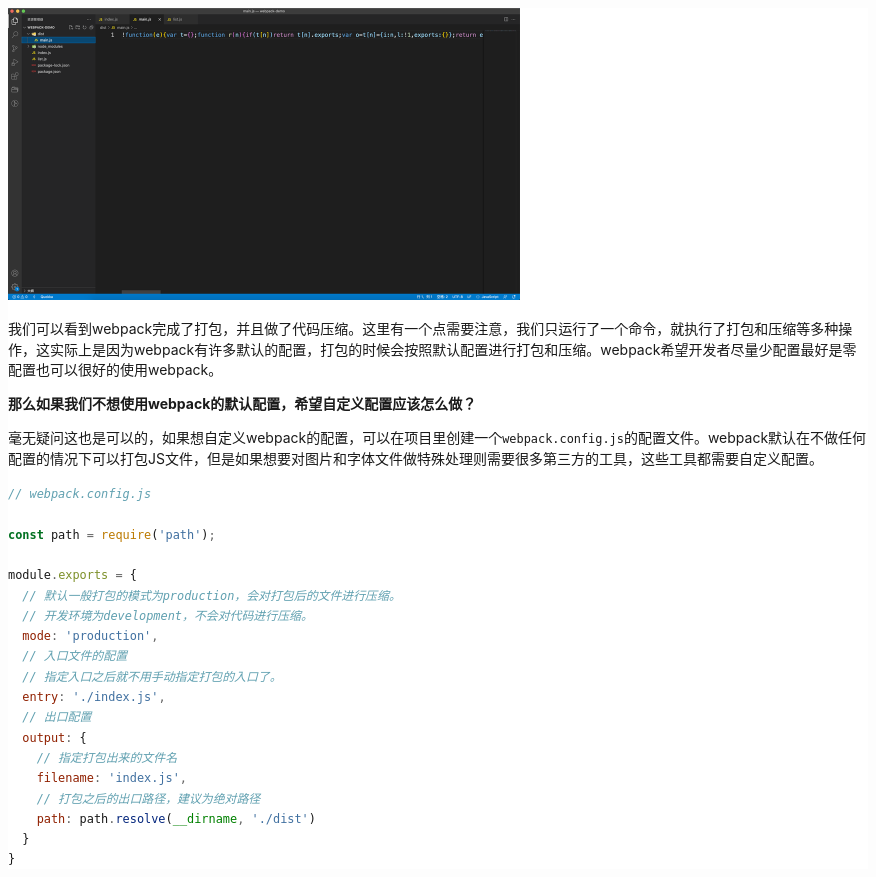<img src="../assets/images/chapter15/02.png" alt="node-app.png" style="zoom:50%;" />

我们可以看到webpack完成了打包，并且做了代码压缩。这里有一个点需要注意，我们只运行了一个命令，就执行了打包和压缩等多种操作，这实际上是因为webpack有许多默认的配置，打包的时候会按照默认配置进行打包和压缩。webpack希望开发者尽量少配置最好是零配置也可以很好的使用webpack。

**那么如果我们不想使用webpack的默认配置，希望自定义配置应该怎么做？**

毫无疑问这也是可以的，如果想自定义webpack的配置，可以在项目里创建一个`webpack.config.js`的配置文件。webpack默认在不做任何配置的情况下可以打包JS文件，但是如果想要对图片和字体文件做特殊处理则需要很多第三方的工具，这些工具都需要自定义配置。

```javascript
// webpack.config.js

const path = require('path');

module.exports = {
  // 默认一般打包的模式为production，会对打包后的文件进行压缩。
  // 开发环境为development，不会对代码进行压缩。
  mode: 'production',
  // 入口文件的配置
  // 指定入口之后就不用手动指定打包的入口了。
  entry: './index.js',
  // 出口配置
  output: {
    // 指定打包出来的文件名
    filename: 'index.js',
    // 打包之后的出口路径，建议为绝对路径
    path: path.resolve(__dirname, './dist')
  }
}
```
